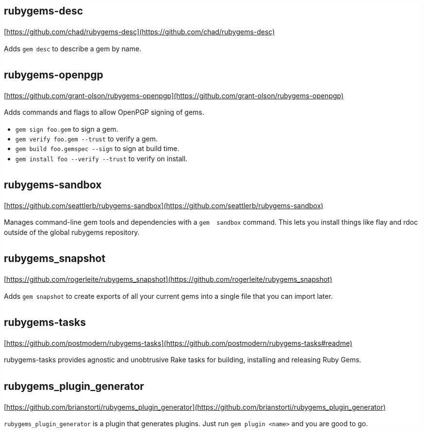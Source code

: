 <a id="rubygemsdesc"> </a>

## rubygems-desc

[https://github.com/chad/rubygems-desc](https://github.com/chad/rubygems-desc)

Adds `gem desc` to describe a gem by name.

<a id="rubygemsopenpgp"> </a>

## rubygems-openpgp

[https://github.com/grant-olson/rubygems-openpgp](https://github.com/grant-olson/rubygems-openpgp)

Adds commands and flags to allow OpenPGP signing of gems.

- `gem sign foo.gem` to sign a gem.
- `gem verify foo.gem --trust` to verify a gem.
- `gem build foo.gemspec --sign` to sign at build time.
- `gem install foo --verify --trust` to verify on install.

<a id="rubygemssandbox"> </a>

## rubygems-sandbox

[https://github.com/seattlerb/rubygems-sandbox](https://github.com/seattlerb/rubygems-sandbox)

Manages command-line gem tools and dependencies with a `gem  sandbox` command. This lets you install things like flay and rdoc outside of the global rubygems repository.

<a id="rubygemssnapshot"> </a>

## rubygems_snapshot

[https://github.com/rogerleite/rubygems_snapshot](https://github.com/rogerleite/rubygems_snapshot)

Adds `gem snapshot` to create exports of all your current gems into a single file that you can import later.

<a id="rubygemstasks"> </a>

## rubygems-tasks

[https://github.com/postmodern/rubygems-tasks](https://github.com/postmodern/rubygems-tasks#readme)

rubygems-tasks provides agnostic and unobtrusive Rake tasks for building, installing and releasing Ruby Gems.

<a id="rubygemsplugingenerator"> </a>

## rubygems_plugin_generator

[https://github.com/brianstorti/rubygems_plugin_generator](https://github.com/brianstorti/rubygems_plugin_generator)

`rubygems_plugin_generator` is a plugin that generates plugins. Just run `gem plugin <name>` and you are good to go.
